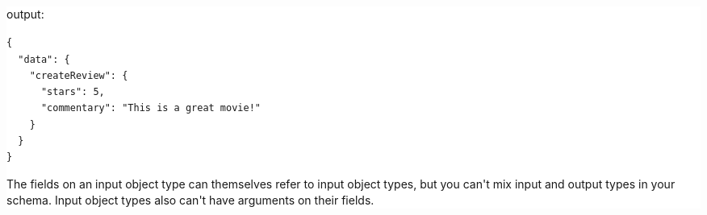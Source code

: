 output:

```
{
  "data": {
    "createReview": {
      "stars": 5,
      "commentary": "This is a great movie!"
    }
  }
}

```

The fields on an input object type can themselves refer to input object types, but you can't mix input and output types in your schema. Input object types also can't have arguments on their fields.


